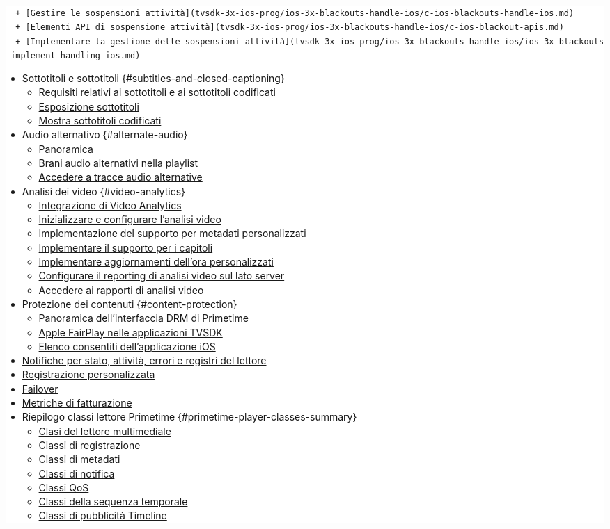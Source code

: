      + [Gestire le sospensioni attività](tvsdk-3x-ios-prog/ios-3x-blackouts-handle-ios/c-ios-blackouts-handle-ios.md)
      + [Elementi API di sospensione attività](tvsdk-3x-ios-prog/ios-3x-blackouts-handle-ios/c-ios-blackout-apis.md)
      + [Implementare la gestione delle sospensioni attività](tvsdk-3x-ios-prog/ios-3x-blackouts-handle-ios/ios-3x-blackouts-implement-handling-ios.md)
   + Sottotitoli e sottotitoli {#subtitles-and-closed-captioning}
      + [Requisiti relativi ai sottotitoli e ai sottotitoli codificati](tvsdk-3x-ios-prog/c-ios-closed-captioning-and-subtitles-ios/c-ios-closed-captioning-and-subtitles-reqts-ios/c-ios-closed-captioning-and-subtitles-reqts-ios.md)
      + [Esposizione sottotitoli](tvsdk-3x-ios-prog/c-ios-closed-captioning-and-subtitles-ios/c-ios-closed-captioning-and-subtitles-reqts-ios/t-ios-subtitles-exposing-ios.md)
      + [Mostra sottotitoli codificati](tvsdk-3x-ios-prog/c-ios-closed-captioning-and-subtitles-ios/c-ios-closed-captioning-and-subtitles-reqts-ios/t-psdk-ios-closed-captions-exposing-ios.md)
   + Audio alternativo {#alternate-audio}
      + [Panoramica](tvsdk-3x-ios-prog/alternate-audio/ios-3x-alternate-audio.md)
      + [Brani audio alternativi nella playlist](tvsdk-3x-ios-prog/alternate-audio/ios-3x-alternate-audio-in-playlist.md)
      + [Accedere a tracce audio alternative](tvsdk-3x-ios-prog/alternate-audio/ios-3x-alternate-audio-implement.md)
   + Analisi dei video {#video-analytics}
      + [Integrazione di Video Analytics](tvsdk-3x-ios-prog/ios-3x-va-integration-overview/ios-3x-va-integration/ios-3x-va-integration.md)
      + [Inizializzare e configurare l’analisi video](tvsdk-3x-ios-prog/ios-3x-va-integration-overview/ios-3x-va-integration/ios-3x-va-integrate-heartbeats.md)
      + [Implementazione del supporto per metadati personalizzati](tvsdk-3x-ios-prog/ios-3x-va-integration-overview/ios-3x-va-integration/ios-3x-va-custom-metadata.md)
      + [Implementare il supporto per i capitoli](tvsdk-3x-ios-prog/ios-3x-va-integration-overview/ios-3x-va-integration/ios-3x-va-chapter-support.md)
      + [Implementare aggiornamenti dell’ora personalizzati](tvsdk-3x-ios-prog/ios-3x-va-integration-overview/ios-3x-va-integration/ios-3x-imp-cust-time-updates.md)
      + [Configurare il reporting di analisi video sul lato server](tvsdk-3x-ios-prog/ios-3x-va-integration-overview/ios-3x-va-integration/ios-3x-va-server-side-reporting-set-up.md)
      + [Accedere ai rapporti di analisi video](tvsdk-3x-ios-prog/ios-3x-va-integration-overview/ios-3x-va-integration/ios-3x-va-reports-access.md)
   + Protezione dei contenuti {#content-protection}
      + [Panoramica dell’interfaccia DRM di Primetime](tvsdk-3x-ios-prog/ios-3x-drm-content-security/ios-3x-drm-interface.md)
      + [Apple FairPlay nelle applicazioni TVSDK](tvsdk-3x-ios-prog/ios-3x-drm-content-security/ios-3x-apple-fairplay-tvsdk.md)
      + [Elenco consentiti dell’applicazione iOS](tvsdk-3x-ios-prog/ios-3x-drm-content-security/ios-3x-allowlist-your-ios-application.md)
   + [Notifiche per stato, attività, errori e registri del lettore](tvsdk-3x-ios-prog/ios-3x-notification-system/ios-3x-notification-content.md)
   + [Registrazione personalizzata](tvsdk-3x-ios-prog/ios-3x-customized-logging/c-ios-customized-logging/c-ios-customized-logging.md)
   + [Failover](tvsdk-3x-ios-prog/ios-3x-understanding-failover.md)
   + [Metriche di fatturazione](tvsdk-3x-ios-prog/ios-3x-billing/ios-3x-billing-metrics/ios-3x-billing-metrics.md)
   + Riepilogo classi lettore Primetime {#primetime-player-classes-summary}
      + [Clasi del lettore multimediale](tvsdk-3x-ios-prog/ios-3x-primetime-player-class-summary/ios-3x-classes-media-player-ios.md)
      + [Classi di registrazione](tvsdk-3x-ios-prog/ios-3x-primetime-player-class-summary/ios-3x-classes-logging.md)
      + [Classi di metadati](tvsdk-3x-ios-prog/ios-3x-primetime-player-class-summary/ios-3x-classes-metadata.md)
      + [Classi di notifica](tvsdk-3x-ios-prog/ios-3x-primetime-player-class-summary/ios-3x-classes-notifications.md)
      + [Classi QoS](tvsdk-3x-ios-prog/ios-3x-primetime-player-class-summary/ios-3x-classes-qos.md)
      + [Classi della sequenza temporale](tvsdk-3x-ios-prog/ios-3x-primetime-player-class-summary/ios-3x-classes-timeline.md)
      + [Classi di pubblicità Timeline](tvsdk-3x-ios-prog/ios-3x-primetime-player-class-summary/ios-3x-classes-timeline-advertising.md)